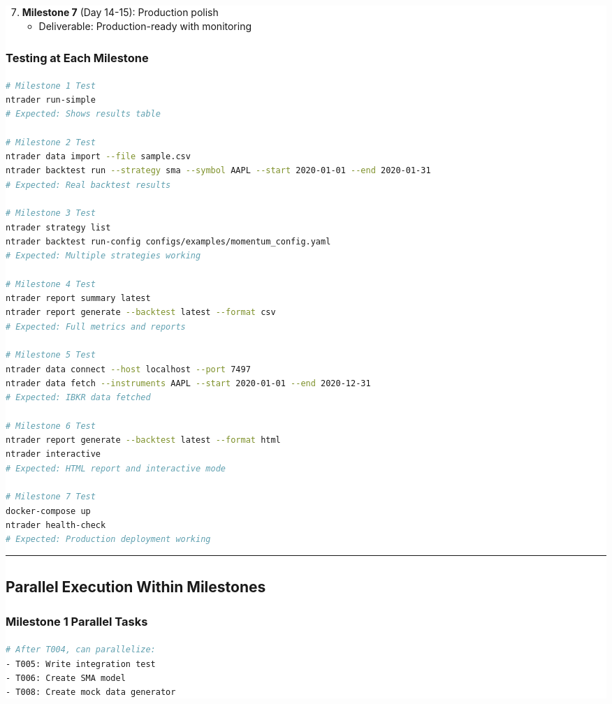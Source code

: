 7. **Milestone 7** (Day 14-15): Production polish
   - Deliverable: Production-ready with monitoring

### Testing at Each Milestone

```bash
# Milestone 1 Test
ntrader run-simple
# Expected: Shows results table

# Milestone 2 Test  
ntrader data import --file sample.csv
ntrader backtest run --strategy sma --symbol AAPL --start 2020-01-01 --end 2020-01-31
# Expected: Real backtest results

# Milestone 3 Test
ntrader strategy list
ntrader backtest run-config configs/examples/momentum_config.yaml
# Expected: Multiple strategies working

# Milestone 4 Test
ntrader report summary latest
ntrader report generate --backtest latest --format csv
# Expected: Full metrics and reports

# Milestone 5 Test
ntrader data connect --host localhost --port 7497
ntrader data fetch --instruments AAPL --start 2020-01-01 --end 2020-12-31
# Expected: IBKR data fetched

# Milestone 6 Test
ntrader report generate --backtest latest --format html
ntrader interactive
# Expected: HTML report and interactive mode

# Milestone 7 Test
docker-compose up
ntrader health-check
# Expected: Production deployment working
```

---

## Parallel Execution Within Milestones

### Milestone 1 Parallel Tasks
```bash
# After T004, can parallelize:
- T005: Write integration test
- T006: Create SMA model
- T008: Create mock data generator
```
